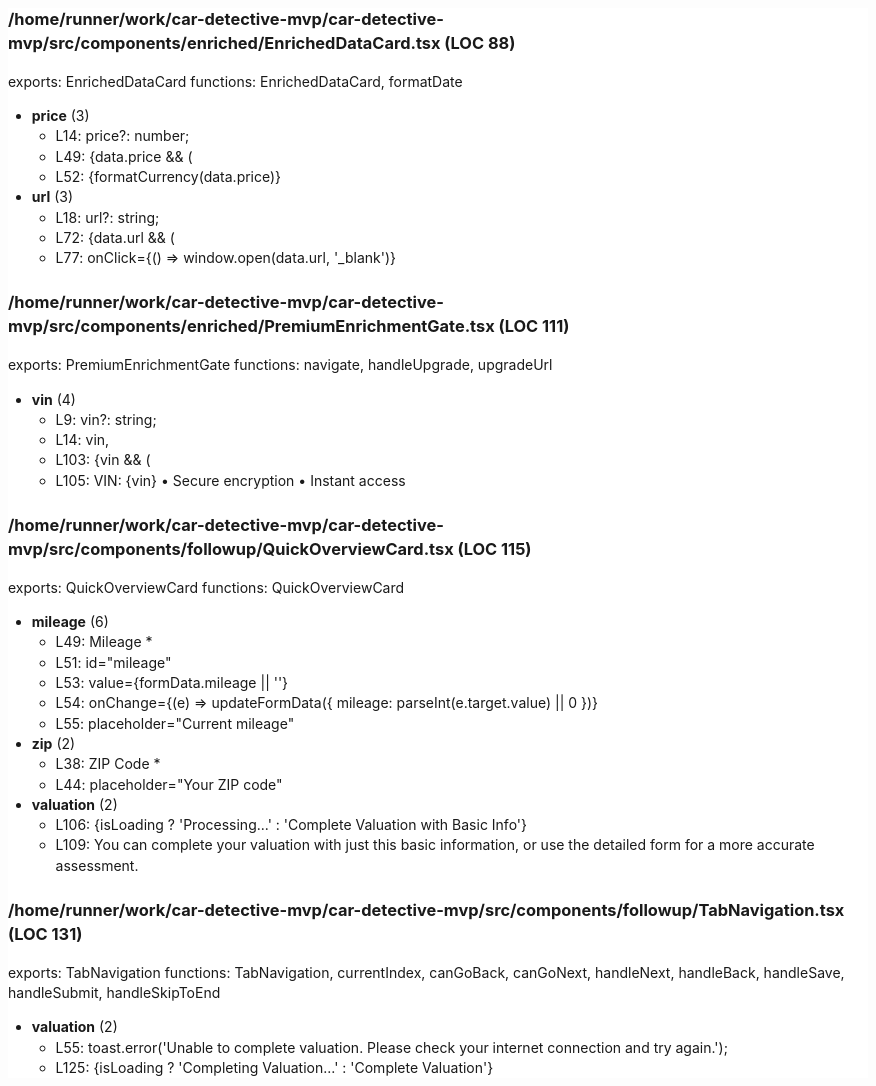 ### /home/runner/work/car-detective-mvp/car-detective-mvp/src/components/enriched/EnrichedDataCard.tsx  (LOC 88)
exports: EnrichedDataCard
functions: EnrichedDataCard, formatDate
- **price** (3)
  - L14: price?: number;
  - L49: {data.price && (
  - L52: {formatCurrency(data.price)}
- **url** (3)
  - L18: url?: string;
  - L72: {data.url && (
  - L77: onClick={() => window.open(data.url, '_blank')}

### /home/runner/work/car-detective-mvp/car-detective-mvp/src/components/enriched/PremiumEnrichmentGate.tsx  (LOC 111)
exports: PremiumEnrichmentGate
functions: navigate, handleUpgrade, upgradeUrl
- **vin** (4)
  - L9: vin?: string;
  - L14: vin,
  - L103: {vin && (
  - L105: VIN: {vin} • Secure encryption • Instant access

### /home/runner/work/car-detective-mvp/car-detective-mvp/src/components/followup/QuickOverviewCard.tsx  (LOC 115)
exports: QuickOverviewCard
functions: QuickOverviewCard
- **mileage** (6)
  - L49: <Label htmlFor="mileage">Mileage *</Label>
  - L51: id="mileage"
  - L53: value={formData.mileage || ''}
  - L54: onChange={(e) => updateFormData({ mileage: parseInt(e.target.value) || 0 })}
  - L55: placeholder="Current mileage"
- **zip** (2)
  - L38: <Label htmlFor="zip_code">ZIP Code *</Label>
  - L44: placeholder="Your ZIP code"
- **valuation** (2)
  - L106: {isLoading ? 'Processing...' : 'Complete Valuation with Basic Info'}
  - L109: You can complete your valuation with just this basic information, or use the detailed form for a more accurate assessment.

### /home/runner/work/car-detective-mvp/car-detective-mvp/src/components/followup/TabNavigation.tsx  (LOC 131)
exports: TabNavigation
functions: TabNavigation, currentIndex, canGoBack, canGoNext, handleNext, handleBack, handleSave, handleSubmit, handleSkipToEnd
- **valuation** (2)
  - L55: toast.error('Unable to complete valuation. Please check your internet connection and try again.');
  - L125: {isLoading ? 'Completing Valuation...' : 'Complete Valuation'}
